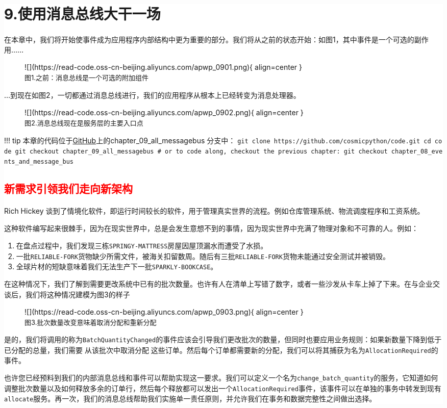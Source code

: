 # 9.使用消息总线大干一场


在本章中，我们将开始使事件成为应用程序内部结构中更为重要的部分。我们将从之前的状态开始：如图1，其中事件是一个可选的副作用……

<figure markdown='span'>
    ![](https://read-code.oss-cn-beijing.aliyuncs.com/apwp_0901.png){ align=center }
    <figcaption><font size=2>图1.之前：消息总线是一个可选的附加组件</font></figcaption>
</figure>

…​到现在如图2，一切都通过消息总线进行，我们的应用程序从根本上已经转变为消息处理器。

<figure markdown='span'>
    ![](https://read-code.oss-cn-beijing.aliyuncs.com/apwp_0902.png){ align=center }
    <figcaption><font size=2>图2.消息总线现在是服务层的主要入口点</font></figcaption>
</figure>

!!! tip
    本章的代码位于[GitHub](https://github.com/cosmicpython/code/tree/chapter_09_all_messagebus)上的chapter_09_all_messagebus 分支中：
    ```
    git clone https://github.com/cosmicpython/code.git
    cd code
    git checkout chapter_09_all_messagebus
    # or to code along, checkout the previous chapter:
    git checkout chapter_08_events_and_message_bus
    ```

## <font color='red'>新需求引领我们走向新架构</font>

Rich Hickey 谈到了情境化软件，即运行时间较长的软件，用于管理真实世界的流程。例如仓库管理系统、物流调度程序和工资系统。

这种软件编写起来很棘手，因为在现实世界中，总是会发生意想不到的事情，因为现实世界中充满了物理对象和不可靠的人。例如：

1. 在盘点过程中，我们发现三栋`SPRINGY-MATTRESS`房屋因屋顶漏水而遭受了水损。
2. 一批`RELIABLE-FORK`货物缺少所需文件，被海关扣留数周。随后有三批`RELIABLE-FORK`货物未能通过安全测试并被销毁。
3. 全球片材的短缺意味着我们无法生产下一批`SPARKLY-BOOKCASE`。

在这种情况下，我们了解到需要更改系统中已有的批次数量。也许有人在清单上写错了数字，或者一些沙发从卡车上掉了下来。在与企业交谈后，我们将这种情况建模为图3的样子

<figure markdown='span'>
    ![](https://read-code.oss-cn-beijing.aliyuncs.com/apwp_0903.png){ align=center }
    <figcaption><font size=2>图3.批次数量改变意味着取消分配和重新分配</font></figcaption>
</figure>

是的，我们将调用的称为`BatchQuantityChanged`的事件应该会引导我们更改批次的数量，但同时也要应用业务规则：如果新数量下降到低于已分配的总量，我们需要 从该批次中取消分配 这些订单。然后每个订单都需要新的分配，我们可以将其捕获为名为`AllocationRequired`的事件。

也许您已经预料到我们的内部消息总线和事件可以帮助实现这一要求。我们可以定义一个名为`change_batch_quantity`的服务，它知道如何调整批次数量以及如何释放多余的订单行，然后每个释放都可以发出一个`AllocationRequired`事件，该事件可以在单独的事务中转发到现有`allocate`服务。再一次，我们的消息总线帮助我们实施单一责任原则，并允许我们在事务和数据完整性之间做出选择。
